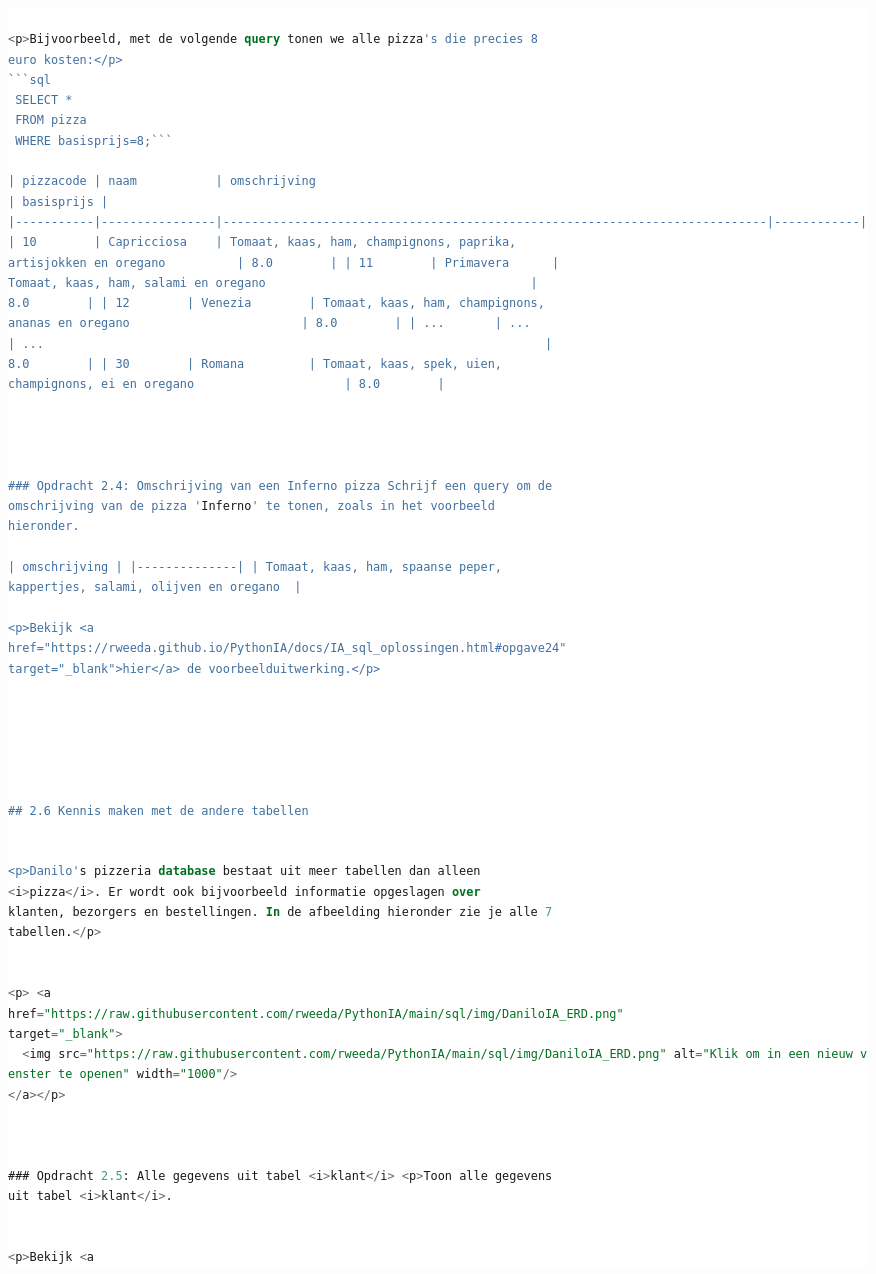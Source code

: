 ```sql

<p>Bijvoorbeeld, met de volgende query tonen we alle pizza's die precies 8
euro kosten:</p>
```sql
 SELECT * 
 FROM pizza
 WHERE basisprijs=8;```

| pizzacode | naam           | omschrijving
| basisprijs |
|-----------|----------------|----------------------------------------------------------------------------|------------|
| 10        | Capricciosa    | Tomaat, kaas, ham, champignons, paprika,
artisjokken en oregano          | 8.0        | | 11        | Primavera      |
Tomaat, kaas, ham, salami en oregano                                     |
8.0        | | 12        | Venezia        | Tomaat, kaas, ham, champignons,
ananas en oregano                        | 8.0        | | ...       | ...
| ...                                                                      |
8.0        | | 30        | Romana         | Tomaat, kaas, spek, uien,
champignons, ei en oregano                     | 8.0        |




### Opdracht 2.4: Omschrijving van een Inferno pizza Schrijf een query om de
omschrijving van de pizza 'Inferno' te tonen, zoals in het voorbeeld
hieronder.

| omschrijving | |--------------| | Tomaat, kaas, ham, spaanse peper,
kappertjes, salami, olijven en oregano  |

<p>Bekijk <a
href="https://rweeda.github.io/PythonIA/docs/IA_sql_oplossingen.html#opgave24"
target="_blank">hier</a> de voorbeelduitwerking.</p>






## 2.6 Kennis maken met de andere tabellen


<p>Danilo's pizzeria database bestaat uit meer tabellen dan alleen
<i>pizza</i>. Er wordt ook bijvoorbeeld informatie opgeslagen over
klanten, bezorgers en bestellingen. In de afbeelding hieronder zie je alle 7
tabellen.</p>


<p> <a
href="https://raw.githubusercontent.com/rweeda/PythonIA/main/sql/img/DaniloIA_ERD.png"
target="_blank">
  <img src="https://raw.githubusercontent.com/rweeda/PythonIA/main/sql/img/DaniloIA_ERD.png" alt="Klik om in een nieuw venster te openen" width="1000"/>
</a></p>



### Opdracht 2.5: Alle gegevens uit tabel <i>klant</i> <p>Toon alle gegevens
uit tabel <i>klant</i>.


<p>Bekijk <a
```
